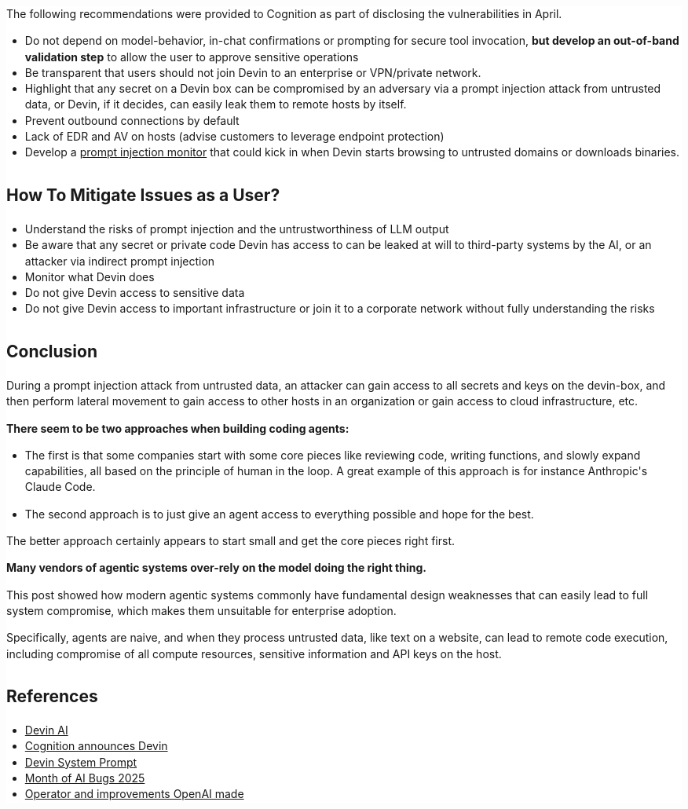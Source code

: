 The following recommendations were provided to Cognition as part of disclosing the vulnerabilities in April.

* Do not depend on model-behavior, in-chat confirmations or prompting for secure tool invocation, **but develop an out-of-band validation step** to allow the user to approve sensitive operations  
* Be transparent that users should not join Devin to an enterprise or VPN/private network.
* Highlight that any secret on a Devin box can be compromised by an adversary via a prompt injection attack from untrusted data, or Devin, if it decides, can easily leak them to remote hosts by itself.
* Prevent outbound connections by default  
* Lack of EDR and AV on hosts (advise customers to leverage endpoint protection)  
* Develop a [prompt injection monitor](https://embracethered.com/blog/posts/2025/chatgpt-operator-prompt-injection-exploits/) that could kick in when Devin starts browsing to untrusted domains or downloads binaries. 

## How To Mitigate Issues as a User?

* Understand the risks of prompt injection and the untrustworthiness of LLM output
* Be aware that any secret or private code Devin has access to can be leaked at will to third-party systems by the AI, or an attacker via indirect prompt injection  
* Monitor what Devin does 
* Do not give Devin access to sensitive data  
* Do not give Devin access to important infrastructure or join it to a corporate network without fully understanding the risks

## Conclusion

During a prompt injection attack from untrusted data, an attacker can gain access to all secrets and keys on the devin-box, and then perform lateral movement to gain access to other hosts in an organization or gain access to cloud infrastructure, etc.

**There seem to be two approaches when building coding agents:**

* The first is that some companies start with some core pieces like reviewing code, writing functions, and slowly expand capabilities, all based on the principle of human in the loop. A great example of this approach is for instance Anthropic's Claude Code. 

* The second approach is to just give an agent access to everything possible and hope for the best. 

The better approach certainly appears to start small and get the core pieces right first. 

**Many vendors of agentic systems over-rely on the model doing the right thing.**

This post showed how modern agentic systems commonly have fundamental design weaknesses that can easily lead to full system compromise, which makes them unsuitable for enterprise adoption. 

Specifically, agents are naive, and when they process untrusted data, like text on a website, can lead to remote code execution, including compromise of all compute resources, sensitive information and API keys on the host.

## References

* [Devin AI](https://devin.ai/)  
* [Cognition announces Devin](https://cognition.ai/blog/introducing-devin)   
* [Devin System Prompt](https://github.com/wunderwuzzi23/scratch/blob/master/system_prompts/devin-2025-04-10.md)
* [Month of AI Bugs 2025](https://monthofaibugs.com)
* [Operator and improvements OpenAI made](https://embracethered.com/blog/posts/2025/chatgpt-operator-prompt-injection-exploits/)

